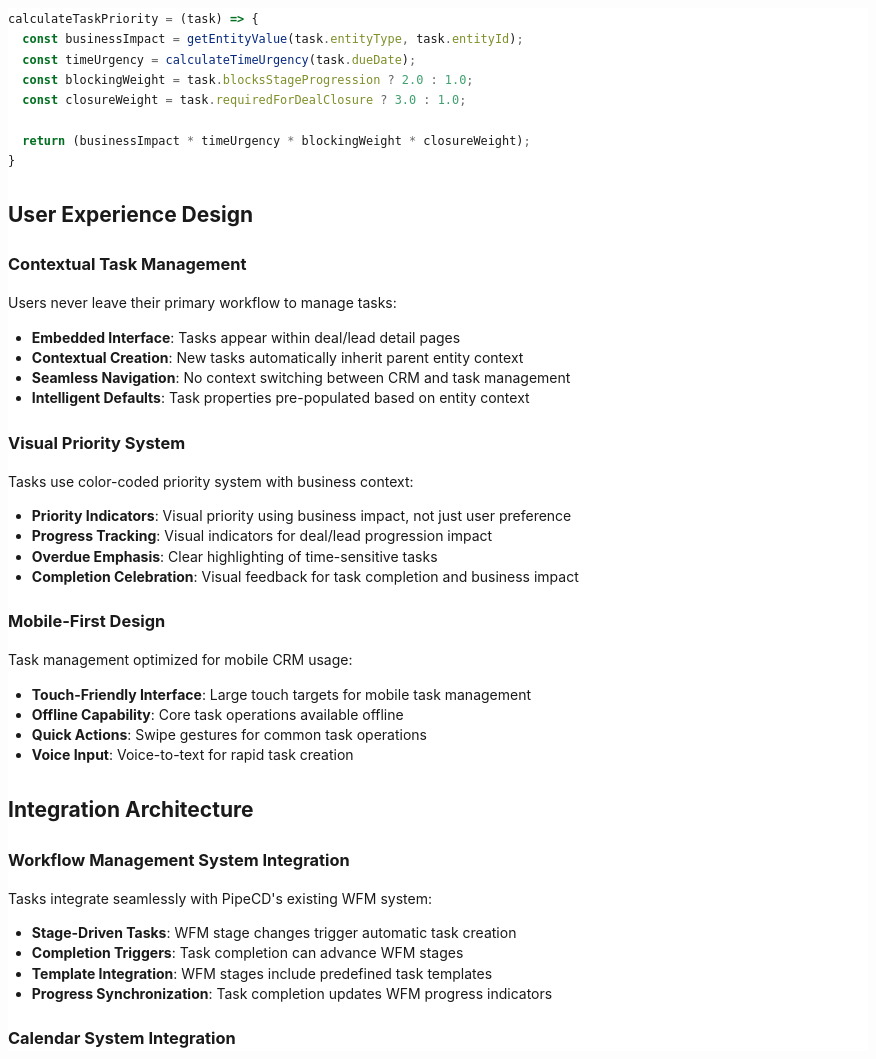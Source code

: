```typescript
calculateTaskPriority = (task) => {
  const businessImpact = getEntityValue(task.entityType, task.entityId);
  const timeUrgency = calculateTimeUrgency(task.dueDate);
  const blockingWeight = task.blocksStageProgression ? 2.0 : 1.0;
  const closureWeight = task.requiredForDealClosure ? 3.0 : 1.0;
  
  return (businessImpact * timeUrgency * blockingWeight * closureWeight);
}
```

## User Experience Design

### Contextual Task Management

Users never leave their primary workflow to manage tasks:

- **Embedded Interface**: Tasks appear within deal/lead detail pages
- **Contextual Creation**: New tasks automatically inherit parent entity context
- **Seamless Navigation**: No context switching between CRM and task management
- **Intelligent Defaults**: Task properties pre-populated based on entity context

### Visual Priority System

Tasks use color-coded priority system with business context:

- **Priority Indicators**: Visual priority using business impact, not just user preference
- **Progress Tracking**: Visual indicators for deal/lead progression impact  
- **Overdue Emphasis**: Clear highlighting of time-sensitive tasks
- **Completion Celebration**: Visual feedback for task completion and business impact

### Mobile-First Design

Task management optimized for mobile CRM usage:

- **Touch-Friendly Interface**: Large touch targets for mobile task management
- **Offline Capability**: Core task operations available offline
- **Quick Actions**: Swipe gestures for common task operations
- **Voice Input**: Voice-to-text for rapid task creation

## Integration Architecture

### Workflow Management System Integration

Tasks integrate seamlessly with PipeCD's existing WFM system:

- **Stage-Driven Tasks**: WFM stage changes trigger automatic task creation
- **Completion Triggers**: Task completion can advance WFM stages
- **Template Integration**: WFM stages include predefined task templates
- **Progress Synchronization**: Task completion updates WFM progress indicators

### Calendar System Integration
